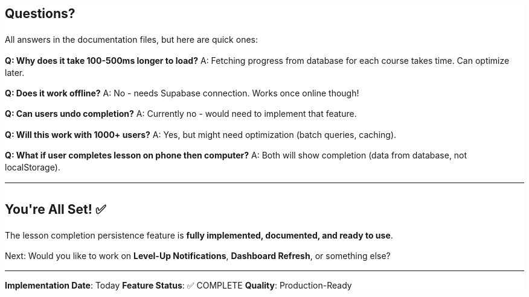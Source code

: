 
## Questions?

All answers in the documentation files, but here are quick ones:

**Q: Why does it take 100-500ms longer to load?**
A: Fetching progress from database for each course takes time. Can optimize later.

**Q: Does it work offline?**
A: No - needs Supabase connection. Works once online though!

**Q: Can users undo completion?**
A: Currently no - would need to implement that feature.

**Q: Will this work with 1000+ users?**
A: Yes, but might need optimization (batch queries, caching).

**Q: What if user completes lesson on phone then computer?**
A: Both will show completion (data from database, not localStorage).

---

## You're All Set! ✅

The lesson completion persistence feature is **fully implemented, documented, and ready to use**.

Next: Would you like to work on **Level-Up Notifications**, **Dashboard Refresh**, or something else?

---

**Implementation Date**: Today
**Feature Status**: ✅ COMPLETE
**Quality**: Production-Ready
